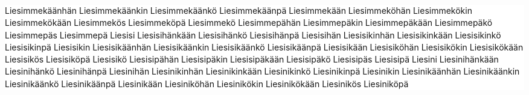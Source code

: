 Liesimmekäänhän
Liesimmekäänkin
Liesimmekäänkö
Liesimmekäänpä
Liesimmekään
Liesimmeköhän
Liesimmekökin
Liesimmekökään
Liesimmekös
Liesimmeköpä
Liesimmekö
Liesimmepähän
Liesimmepäkin
Liesimmepäkään
Liesimmepäkö
Liesimmepäs
Liesimmepä
Liesisi
Liesisihänkään
Liesisihänkö
Liesisihänpä
Liesisihän
Liesisikinhän
Liesisikinkään
Liesisikinkö
Liesisikinpä
Liesisikin
Liesisikäänhän
Liesisikäänkin
Liesisikäänkö
Liesisikäänpä
Liesisikään
Liesisiköhän
Liesisikökin
Liesisikökään
Liesisikös
Liesisiköpä
Liesisikö
Liesisipähän
Liesisipäkin
Liesisipäkään
Liesisipäkö
Liesisipäs
Liesisipä
Liesini
Liesinihänkään
Liesinihänkö
Liesinihänpä
Liesinihän
Liesinikinhän
Liesinikinkään
Liesinikinkö
Liesinikinpä
Liesinikin
Liesinikäänhän
Liesinikäänkin
Liesinikäänkö
Liesinikäänpä
Liesinikään
Liesiniköhän
Liesinikökin
Liesinikökään
Liesinikös
Liesiniköpä